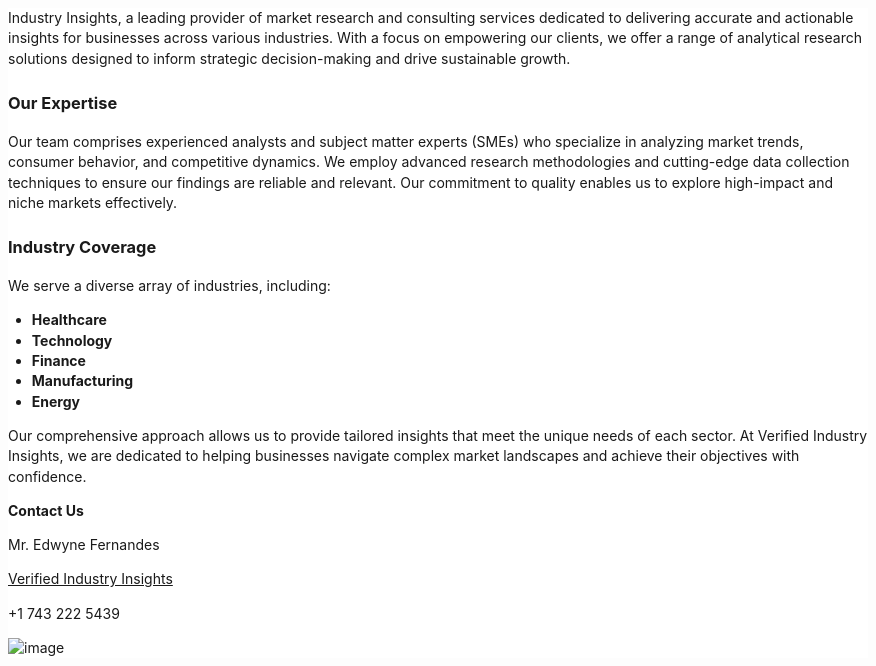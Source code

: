 Industry Insights, a leading provider of market research and consulting services dedicated to delivering accurate and actionable insights for businesses across various industries. With a focus on empowering our clients, we offer a range of analytical research solutions designed to inform strategic decision-making and drive sustainable growth.</p><h3>Our Expertise</h3><p>Our team comprises experienced analysts and subject matter experts (SMEs) who specialize in analyzing market trends, consumer behavior, and competitive dynamics. We employ advanced research methodologies and cutting-edge data collection techniques to ensure our findings are reliable and relevant. Our commitment to quality enables us to explore high-impact and niche markets effectively.</p><h3>Industry Coverage</h3><p>We serve a diverse array of industries, including:</p><ul><li><strong>Healthcare</strong></li><li><strong>Technology</strong></li><li><strong>Finance</strong></li><li><strong>Manufacturing</strong></li><li><strong>Energy</strong></li></ul><p>Our comprehensive approach allows us to provide tailored insights that meet the unique needs of each sector. At Verified Industry Insights, we are dedicated to helping businesses navigate complex market landscapes and achieve their objectives with confidence.</p><p><strong>Contact Us</strong></p><p>Mr. Edwyne Fernandes</p><p><a href="https://www.verifiedindustryinsights.com/">Verified Industry Insights</a></p><p>+1 743 222 5439</p>
![image](https://github.com/user-attachments/assets/35064d9a-2717-4424-b858-3019267c722e)
